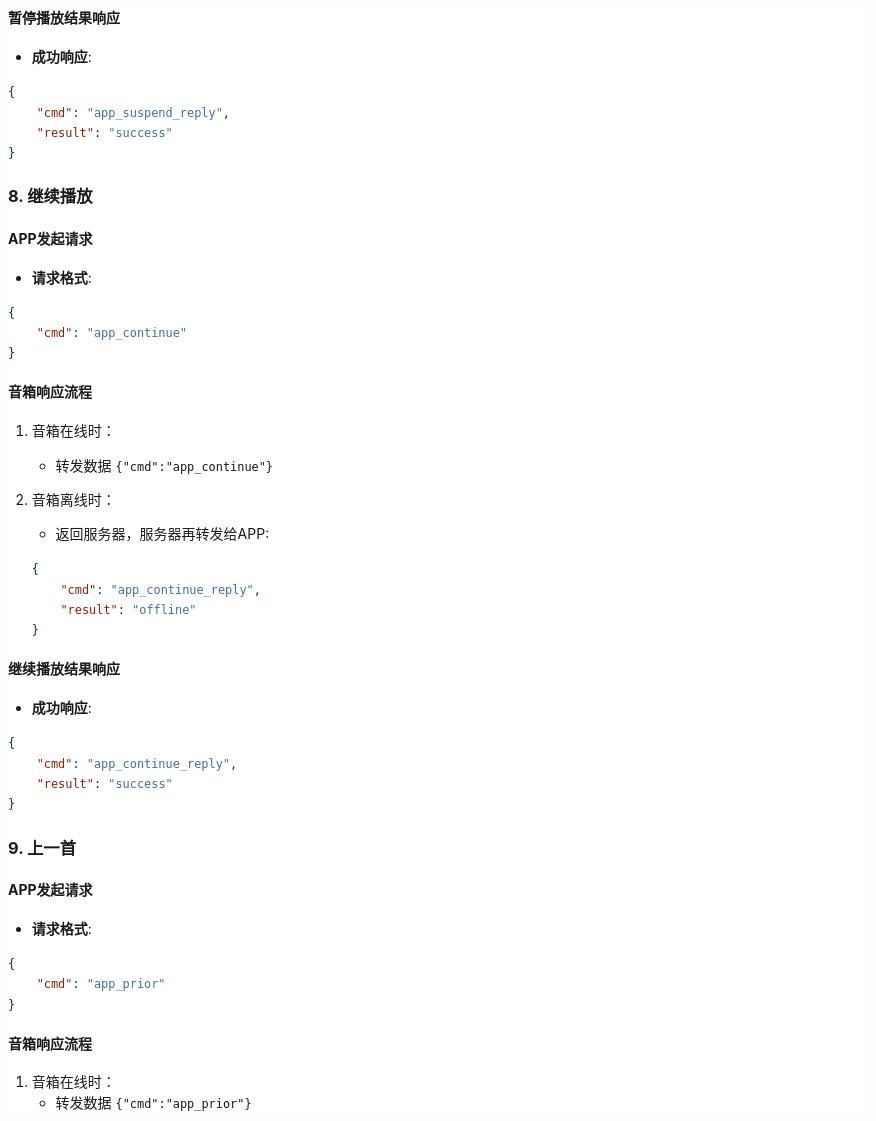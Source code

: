 #### 暂停播放结果响应
- **成功响应**:
```json
{
    "cmd": "app_suspend_reply",
    "result": "success"
}
```

### 8. 继续播放

#### APP发起请求
- **请求格式**:
```json
{
    "cmd": "app_continue"
}
```

#### 音箱响应流程
1. 音箱在线时：
   - 转发数据 `{"cmd":"app_continue"}`
   
2. 音箱离线时：
   - 返回服务器，服务器再转发给APP: 
   ```json
   {
       "cmd": "app_continue_reply",
       "result": "offline"
   }
   ```

#### 继续播放结果响应
- **成功响应**:
```json
{
    "cmd": "app_continue_reply",
    "result": "success"
}
```

### 9. 上一首

#### APP发起请求
- **请求格式**:
```json
{
    "cmd": "app_prior"
}
```

#### 音箱响应流程
1. 音箱在线时：
   - 转发数据 `{"cmd":"app_prior"}`
   